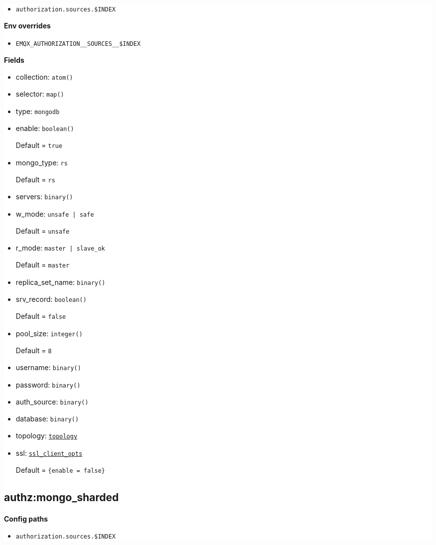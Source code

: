  - <code>authorization.sources.$INDEX</code>


**Env overrides**

 - <code>EMQX_AUTHORIZATION__SOURCES__$INDEX</code>


**Fields**

- collection: <code>atom()</code>

- selector: <code>map()</code>

- type: <code>mongodb</code>

- enable: <code>boolean()</code>

  Default = `true`

- mongo_type: <code>rs</code>

  Default = `rs`

- servers: <code>binary()</code>

- w_mode: <code>unsafe | safe</code>

  Default = `unsafe`

- r_mode: <code>master | slave_ok</code>

  Default = `master`

- replica_set_name: <code>binary()</code>

- srv_record: <code>boolean()</code>

  Default = `false`

- pool_size: <code>integer()</code>

  Default = `8`

- username: <code>binary()</code>

- password: <code>binary()</code>

- auth_source: <code>binary()</code>

- database: <code>binary()</code>

- topology: <code>[topology](#topology)</code>

- ssl: <code>[ssl_client_opts](#ssl_client_opts)</code>

  Default = `{enable = false}`


## authz:mongo_sharded

**Config paths**

 - <code>authorization.sources.$INDEX</code>
